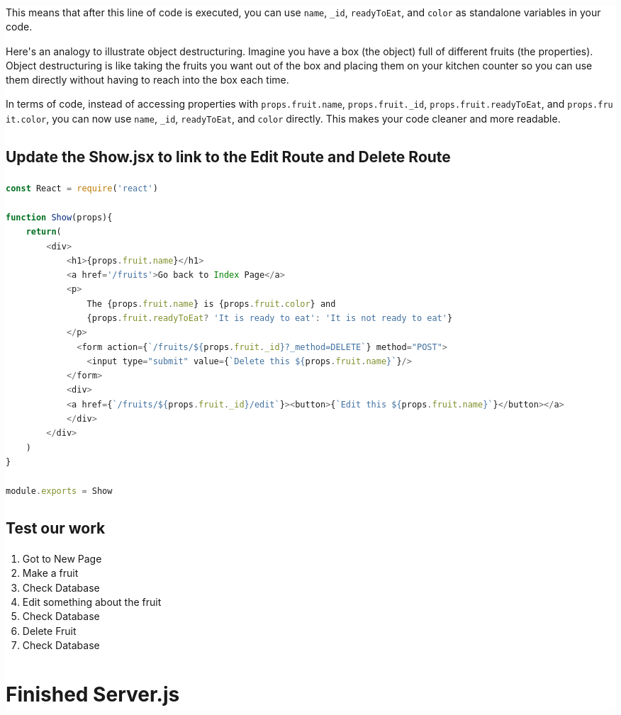 This means that after this line of code is executed, you can use `name`, `_id`, `readyToEat`, and `color` as standalone variables in your code.

Here's an analogy to illustrate object destructuring. Imagine you have a box (the object) full of different fruits (the properties). Object destructuring is like taking the fruits you want out of the box and placing them on your kitchen counter so you can use them directly without having to reach into the box each time.

In terms of code, instead of accessing properties with `props.fruit.name`, `props.fruit._id`, `props.fruit.readyToEat`, and `props.fruit.color`, you can now use `name`, `_id`, `readyToEat`, and `color` directly. This makes your code cleaner and more readable.


## Update the Show.jsx to link to the Edit Route and Delete Route

```js
const React = require('react')

function Show(props){
    return(
        <div>
            <h1>{props.fruit.name}</h1>
            <a href='/fruits'>Go back to Index Page</a>
            <p>
                The {props.fruit.name} is {props.fruit.color} and 
                {props.fruit.readyToEat? 'It is ready to eat': 'It is not ready to eat'}
            </p>
              <form action={`/fruits/${props.fruit._id}?_method=DELETE`} method="POST">
                <input type="submit" value={`Delete this ${props.fruit.name}`}/>
            </form>
            <div>
            <a href={`/fruits/${props.fruit._id}/edit`}><button>{`Edit this ${props.fruit.name}`}</button></a>
            </div>
        </div>
    )
}

module.exports = Show
```

## Test our work
1. Got to New Page
1. Make a fruit
1. Check Database
1. Edit something about the fruit
1. Check Database
1. Delete Fruit
1. Check Database


# Finished Server.js
